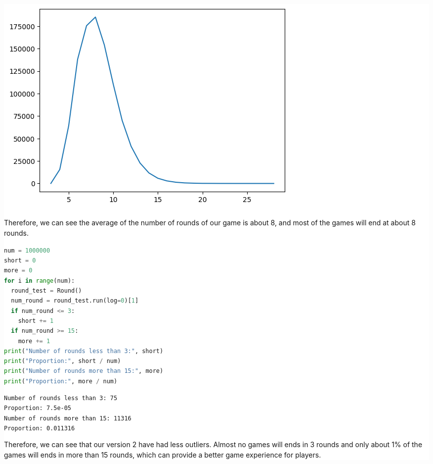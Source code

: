 

    
![png](output_57_1.png)
    


Therefore, we can see the average of the number of rounds of our game is about 8, and most of the games will end at about 8 rounds.


```python
num = 1000000
short = 0
more = 0
for i in range(num):
  round_test = Round()
  num_round = round_test.run(log=0)[1]
  if num_round <= 3:
    short += 1
  if num_round >= 15:
    more += 1
print("Number of rounds less than 3:", short)
print("Proportion:", short / num)
print("Number of rounds more than 15:", more)
print("Proportion:", more / num)
```

    Number of rounds less than 3: 75
    Proportion: 7.5e-05
    Number of rounds more than 15: 11316
    Proportion: 0.011316
    

Therefore, we can see that our version 2 have had less outliers. Almost no games will ends in 3 rounds and only about 1% of the games will ends in more than 15 rounds, which can provide a better game experience for players.
